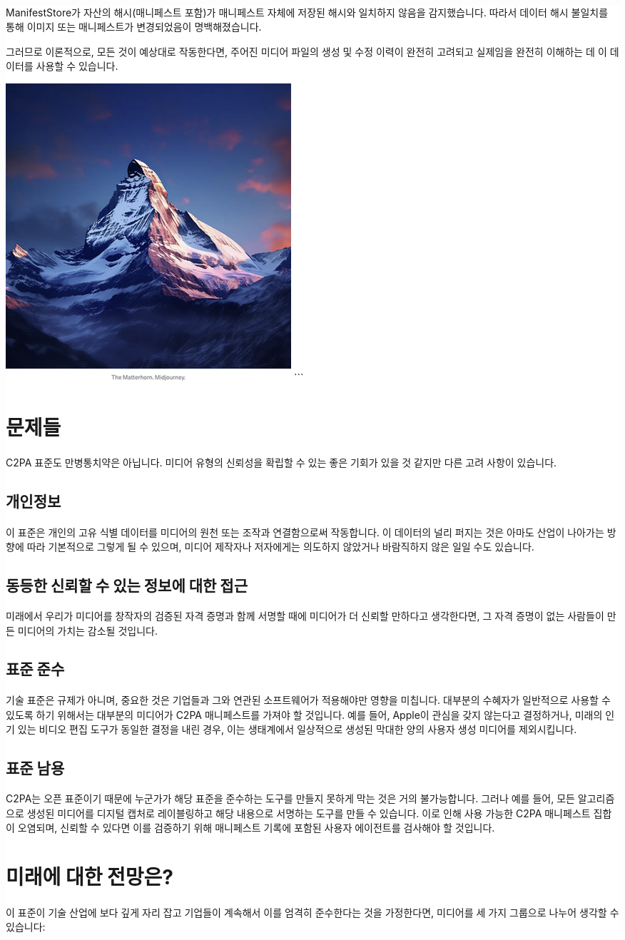 ManifestStore가 자산의 해시(매니페스트 포함)가 매니페스트 자체에 저장된 해시와 일치하지 않음을 감지했습니다. 따라서 데이터 해시 불일치를 통해 이미지 또는 매니페스트가 변경되었음이 명백해졌습니다.

그러므로 이론적으로, 모든 것이 예상대로 작동한다면, 주어진 미디어 파일의 생성 및 수정 이력이 완전히 고려되고 실제임을 완전히 이해하는 데 이 데이터를 사용할 수 있습니다.

<img src="/assets/img/2024-06-19-VerifyingtheOriginofMediainanAlgorithmicWorld_3.png" />
```

<div class="content-ad"></div>

# 문제들

C2PA 표준도 만병통치약은 아닙니다. 미디어 유형의 신뢰성을 확립할 수 있는 좋은 기회가 있을 것 같지만 다른 고려 사항이 있습니다.

## 개인정보

이 표준은 개인의 고유 식별 데이터를 미디어의 원천 또는 조작과 연결함으로써 작동합니다. 이 데이터의 널리 퍼지는 것은 아마도 산업이 나아가는 방향에 따라 기본적으로 그렇게 될 수 있으며, 미디어 제작자나 저자에게는 의도하지 않았거나 바람직하지 않은 일일 수도 있습니다.

<div class="content-ad"></div>

## 동등한 신뢰할 수 있는 정보에 대한 접근

미래에서 우리가 미디어를 창작자의 검증된 자격 증명과 함께 서명할 때에 미디어가 더 신뢰할 만하다고 생각한다면, 그 자격 증명이 없는 사람들이 만든 미디어의 가치는 감소될 것입니다.

## 표준 준수

기술 표준은 규제가 아니며, 중요한 것은 기업들과 그와 연관된 소프트웨어가 적용해야만 영향을 미칩니다. 대부분의 수혜자가 일반적으로 사용할 수 있도록 하기 위해서는 대부분의 미디어가 C2PA 매니페스트를 가져야 할 것입니다. 예를 들어, Apple이 관심을 갖지 않는다고 결정하거나, 미래의 인기 있는 비디오 편집 도구가 동일한 결정을 내린 경우, 이는 생태계에서 일상적으로 생성된 막대한 양의 사용자 생성 미디어를 제외시킵니다.

<div class="content-ad"></div>

## 표준 남용

C2PA는 오픈 표준이기 때문에 누군가가 해당 표준을 준수하는 도구를 만들지 못하게 막는 것은 거의 불가능합니다. 그러나 예를 들어, 모든 알고리즘으로 생성된 미디어를 디지털 캡처로 레이블링하고 해당 내용으로 서명하는 도구를 만들 수 있습니다. 이로 인해 사용 가능한 C2PA 매니페스트 집합이 오염되며, 신뢰할 수 있다면 이를 검증하기 위해 매니페스트 기록에 포함된 사용자 에이전트를 검사해야 할 것입니다.

# 미래에 대한 전망은?

이 표준이 기술 산업에 보다 깊게 자리 잡고 기업들이 계속해서 이를 엄격히 준수한다는 것을 가정한다면, 미디어를 세 가지 그룹으로 나누어 생각할 수 있습니다:
```